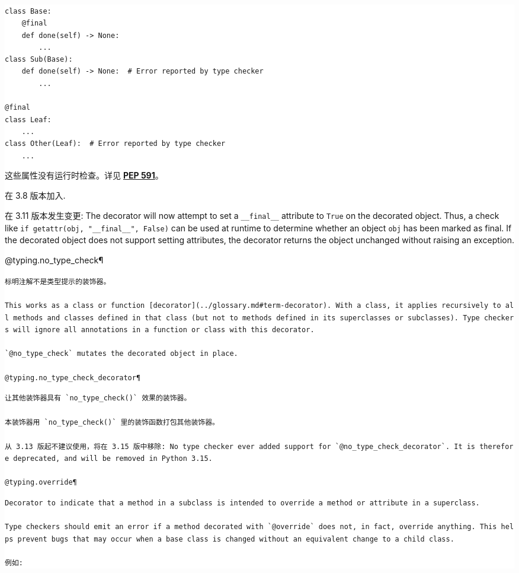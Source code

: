     
~~~
class Base:
    @final
    def done(self) -> None:
        ...
class Sub(Base):
    def done(self) -> None:  # Error reported by type checker
        ...

@final
class Leaf:
    ...
class Other(Leaf):  # Error reported by type checker
    ...
~~~

这些属性没有运行时检查。详见 [**PEP 591**](https://peps.python.org/pep-0591/)。

在 3.8 版本加入.

在 3.11 版本发生变更: The decorator will now attempt to set a `__final__` attribute to `True` on the decorated object. Thus, a check like `if getattr(obj, "__final__", False)` can be used at runtime to determine whether an object `obj` has been marked as final. If the decorated object does not support setting attributes, the decorator returns the object unchanged without raising an exception.

@typing.no_type_check¶

    

~~~
标明注解不是类型提示的装饰器。

This works as a class or function [decorator](../glossary.md#term-decorator). With a class, it applies recursively to all methods and classes defined in that class (but not to methods defined in its superclasses or subclasses). Type checkers will ignore all annotations in a function or class with this decorator.

`@no_type_check` mutates the decorated object in place.

@typing.no_type_check_decorator¶
~~~
    

~~~
让其他装饰器具有 `no_type_check()` 效果的装饰器。

本装饰器用 `no_type_check()` 里的装饰函数打包其他装饰器。

从 3.13 版起不建议使用，将在 3.15 版中移除: No type checker ever added support for `@no_type_check_decorator`. It is therefore deprecated, and will be removed in Python 3.15.

@typing.override¶
~~~
    

~~~
Decorator to indicate that a method in a subclass is intended to override a method or attribute in a superclass.

Type checkers should emit an error if a method decorated with `@override` does not, in fact, override anything. This helps prevent bugs that may occur when a base class is changed without an equivalent change to a child class.

例如:
~~~
    